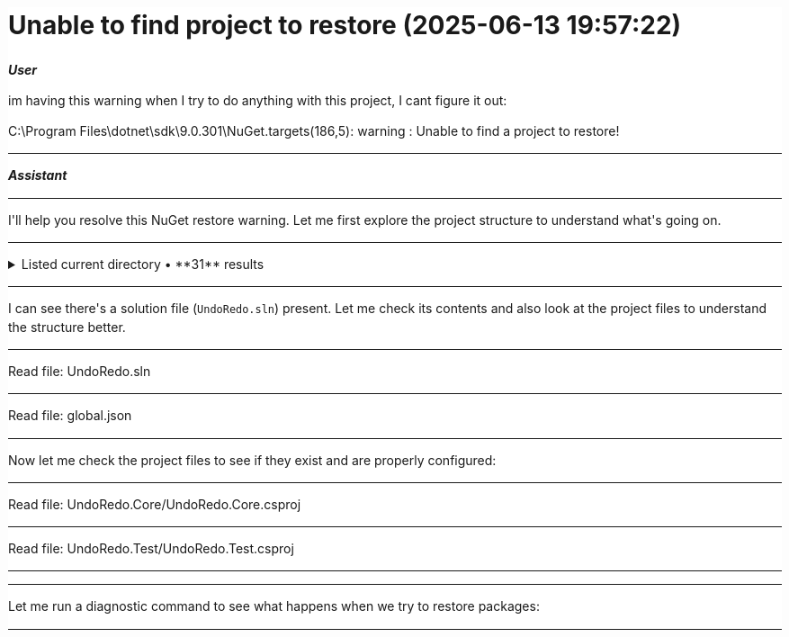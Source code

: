 

# Unable to find project to restore (2025-06-13 19:57:22)

_**User**_

im having this warning when I try to do anything with this project, I cant figure it out:

C:\Program Files\dotnet\sdk\9.0.301\NuGet.targets(186,5): warning : Unable to find a project to restore!

---

_**Assistant**_



---

I'll help you resolve this NuGet restore warning. Let me first explore the project structure to understand what's going on.

---

<details><summary>Listed current directory • **31** results</summary></details>

---

I can see there's a solution file (`UndoRedo.sln`) present. Let me check its contents and also look at the project files to understand the structure better.

---

Read file: UndoRedo.sln

---

Read file: global.json

---

Now let me check the project files to see if they exist and are properly configured:

---

Read file: UndoRedo.Core/UndoRedo.Core.csproj

---

Read file: UndoRedo.Test/UndoRedo.Test.csproj

---



---

Let me run a diagnostic command to see what happens when we try to restore packages:

---
